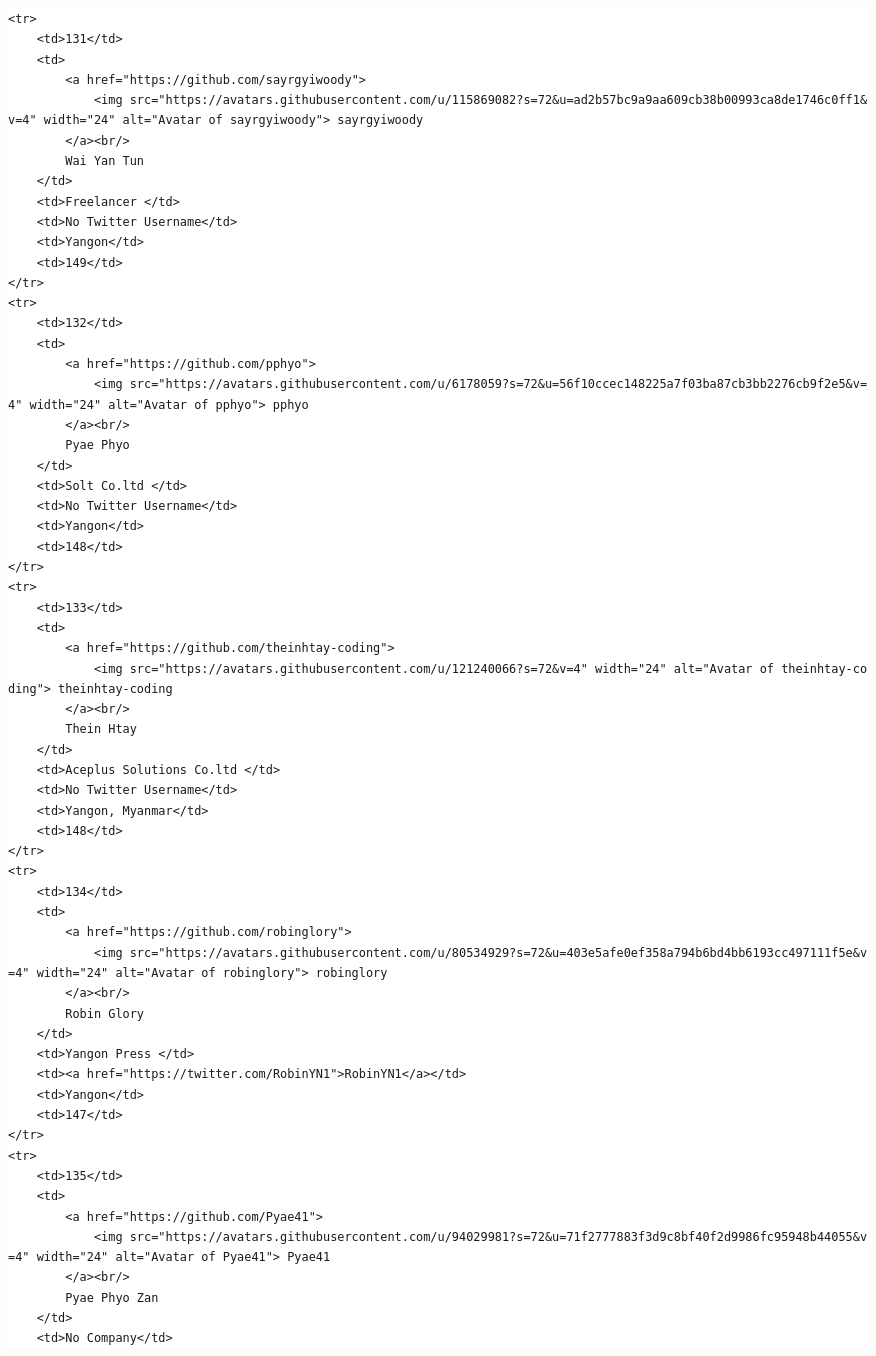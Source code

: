 	<tr>
		<td>131</td>
		<td>
			<a href="https://github.com/sayrgyiwoody">
				<img src="https://avatars.githubusercontent.com/u/115869082?s=72&u=ad2b57bc9a9aa609cb38b00993ca8de1746c0ff1&v=4" width="24" alt="Avatar of sayrgyiwoody"> sayrgyiwoody
			</a><br/>
			Wai Yan Tun
		</td>
		<td>Freelancer </td>
		<td>No Twitter Username</td>
		<td>Yangon</td>
		<td>149</td>
	</tr>
	<tr>
		<td>132</td>
		<td>
			<a href="https://github.com/pphyo">
				<img src="https://avatars.githubusercontent.com/u/6178059?s=72&u=56f10ccec148225a7f03ba87cb3bb2276cb9f2e5&v=4" width="24" alt="Avatar of pphyo"> pphyo
			</a><br/>
			Pyae Phyo
		</td>
		<td>Solt Co.ltd </td>
		<td>No Twitter Username</td>
		<td>Yangon</td>
		<td>148</td>
	</tr>
	<tr>
		<td>133</td>
		<td>
			<a href="https://github.com/theinhtay-coding">
				<img src="https://avatars.githubusercontent.com/u/121240066?s=72&v=4" width="24" alt="Avatar of theinhtay-coding"> theinhtay-coding
			</a><br/>
			Thein Htay
		</td>
		<td>Aceplus Solutions Co.ltd </td>
		<td>No Twitter Username</td>
		<td>Yangon, Myanmar</td>
		<td>148</td>
	</tr>
	<tr>
		<td>134</td>
		<td>
			<a href="https://github.com/robinglory">
				<img src="https://avatars.githubusercontent.com/u/80534929?s=72&u=403e5afe0ef358a794b6bd4bb6193cc497111f5e&v=4" width="24" alt="Avatar of robinglory"> robinglory
			</a><br/>
			Robin Glory
		</td>
		<td>Yangon Press </td>
		<td><a href="https://twitter.com/RobinYN1">RobinYN1</a></td>
		<td>Yangon</td>
		<td>147</td>
	</tr>
	<tr>
		<td>135</td>
		<td>
			<a href="https://github.com/Pyae41">
				<img src="https://avatars.githubusercontent.com/u/94029981?s=72&u=71f2777883f3d9c8bf40f2d9986fc95948b44055&v=4" width="24" alt="Avatar of Pyae41"> Pyae41
			</a><br/>
			Pyae Phyo Zan
		</td>
		<td>No Company</td>